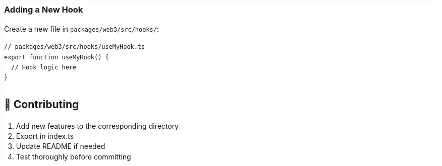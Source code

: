 ### Adding a New Hook

Create a new file in `packages/web3/src/hooks/`:

```tsx
// packages/web3/src/hooks/useMyHook.ts
export function useMyHook() {
  // Hook logic here
}
```

## 🤝 Contributing

1. Add new features to the corresponding directory
2. Export in index.ts
3. Update README if needed
4. Test thoroughly before committing 